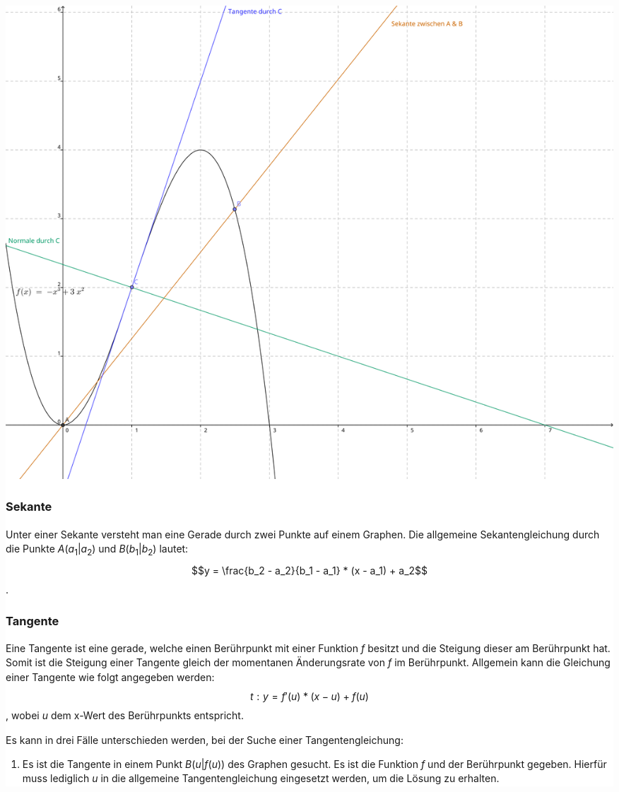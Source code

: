 ![Tangente, Sekante und Normale](assets/Tangente-Sekante-Normale-rescale.png)

### Sekante
Unter einer Sekante versteht man eine Gerade durch zwei Punkte auf einem Graphen. Die allgemeine Sekantengleichung durch die Punkte $A(a_1|a_2)$ und $B(b_1|b_2)$ lautet: $$y = \frac{b_2 - a_2}{b_1 - a_1} * (x - a_1) + a_2$$.

### Tangente
Eine Tangente ist eine gerade, welche einen Berührpunkt mit einer Funktion $f$ besitzt und die Steigung dieser am Berührpunkt hat. Somit ist die Steigung einer Tangente gleich der momentanen Änderungsrate von $f$ im Berührpunkt. Allgemein kann die Gleichung einer Tangente wie folgt angegeben werden: $$t: y = f'(u) * (x-u) + f(u)$$, wobei $u$ dem x-Wert des Berührpunkts entspricht.  

Es kann in drei Fälle unterschieden werden, bei der Suche einer Tangentengleichung:

1. Es ist die Tangente in einem Punkt $B(u|f(u))$ des Graphen gesucht. Es ist die Funktion $f$ und der Berührpunkt gegeben. Hierfür muss lediglich $u$ in die allgemeine Tangentengleichung eingesetzt werden, um die Lösung zu erhalten.  
